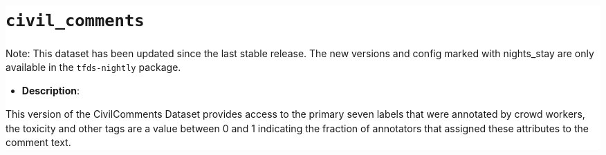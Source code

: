<div itemscope itemtype="http://schema.org/Dataset">
  <div itemscope itemprop="includedInDataCatalog" itemtype="http://schema.org/DataCatalog">
    <meta itemprop="name" content="TensorFlow Datasets" />
  </div>
  <meta itemprop="name" content="civil_comments" />
  <meta itemprop="description" content="This version of the CivilComments Dataset provides access to the primary&#10;seven labels that were annotated by crowd workers, the toxicity and other&#10;tags are a value between 0 and 1 indicating the fraction of annotators that&#10;assigned these attributes to the comment text.&#10;&#10;The other tags are only available for a fraction of the input examples. They&#10;are currently ignored for the main dataset; the CivilCommentsIdentities set&#10;includes those labels, but only consists of the subset of the data with them.&#10;The other attributes that were part of the original CivilComments release are&#10;included only in the raw data. See the Kaggle documentation for more details&#10;about the available features.&#10;&#10;The comments in this dataset come from an archive of the Civil Comments&#10;platform, a commenting plugin for independent news sites. These public comments&#10;were created from 2015 - 2017 and appeared on approximately 50 English-language&#10;news sites across the world. When Civil Comments shut down in 2017, they chose&#10;to make the public comments available in a lasting open archive to enable future&#10;research. The original data, published on figshare, includes the public comment&#10;text, some associated metadata such as article IDs, timestamps and&#10;commenter-generated &quot;civility&quot; labels, but does not include user ids. Jigsaw&#10;extended this dataset by adding additional labels for toxicity, identity&#10;mentions, as well as covert offensiveness. This data set is an exact replica of&#10;the data released for the Jigsaw Unintended Bias in Toxicity Classification&#10;Kaggle challenge. This dataset is released under CC0, as is the underlying&#10;comment text.&#10;&#10;To use this dataset:&#10;&#10;```python&#10;import tensorflow_datasets as tfds&#10;&#10;ds = tfds.load(&#x27;civil_comments&#x27;, split=&#x27;train&#x27;)&#10;for ex in ds.take(4):&#10;  print(ex)&#10;```&#10;&#10;See [the guide](https://www.tensorflow.org/datasets/overview) for more&#10;informations on [tensorflow_datasets](https://www.tensorflow.org/datasets).&#10;&#10;" />
  <meta itemprop="url" content="https://www.tensorflow.org/datasets/catalog/civil_comments" />
  <meta itemprop="sameAs" content="https://www.kaggle.com/c/jigsaw-unintended-bias-in-toxicity-classification/data" />
  <meta itemprop="citation" content="@article{DBLP:journals/corr/abs-1903-04561,&#10;  author    = {Daniel Borkan and&#10;               Lucas Dixon and&#10;               Jeffrey Sorensen and&#10;               Nithum Thain and&#10;               Lucy Vasserman},&#10;  title     = {Nuanced Metrics for Measuring Unintended Bias with Real Data for Text&#10;               Classification},&#10;  journal   = {CoRR},&#10;  volume    = {abs/1903.04561},&#10;  year      = {2019},&#10;  url       = {http://arxiv.org/abs/1903.04561},&#10;  archivePrefix = {arXiv},&#10;  eprint    = {1903.04561},&#10;  timestamp = {Sun, 31 Mar 2019 19:01:24 +0200},&#10;  biburl    = {https://dblp.org/rec/bib/journals/corr/abs-1903-04561},&#10;  bibsource = {dblp computer science bibliography, https://dblp.org}&#10;}" />
</div>

# `civil_comments`

Note: This dataset has been updated since the last stable release. The new
versions and config marked with
<span class="material-icons" title="Available only in the tfds-nightly package">nights_stay</span>
are only available in the `tfds-nightly` package.

*   **Description**:

This version of the CivilComments Dataset provides access to the primary seven
labels that were annotated by crowd workers, the toxicity and other tags are a
value between 0 and 1 indicating the fraction of annotators that assigned these
attributes to the comment text.
